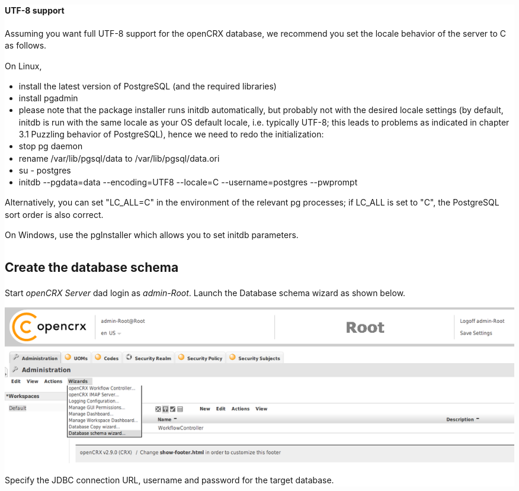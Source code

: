 #### UTF-8 support ####
Assuming you want full UTF-8 support for the openCRX database, we recommend you set the locale behavior of the server to C as follows.

On Linux,

* install the latest version of PostgreSQL (and the required libraries)
* install pgadmin
* please note that the package installer runs initdb automatically, but probably not with the desired locale settings (by default, initdb is run with the same locale as your OS default locale, i.e. typically UTF-8; this leads to problems as indicated in chapter 3.1 Puzzling behavior of PostgreSQL), hence we need to redo the initialization:
* stop pg daemon
* rename /var/lib/pgsql/data to /var/lib/pgsql/data.ori
* su - postgres
* initdb --pgdata=data --encoding=UTF8 --locale=C --username=postgres --pwprompt

Alternatively, you can set "LC_ALL=C" in the environment of the relevant pg processes; if LC_ALL is set to "C", the PostgreSQL sort order is also correct.

On Windows, use the pgInstaller which allows you to set initdb parameters.

## Create the database schema ##
Start _openCRX Server_ dad login as _admin-Root_. Launch the Database schema wizard as shown below.

![img](41/Admin/files/DatabaseMigration/pic010.png)

Specify the JDBC connection URL, username and password for the target database.
